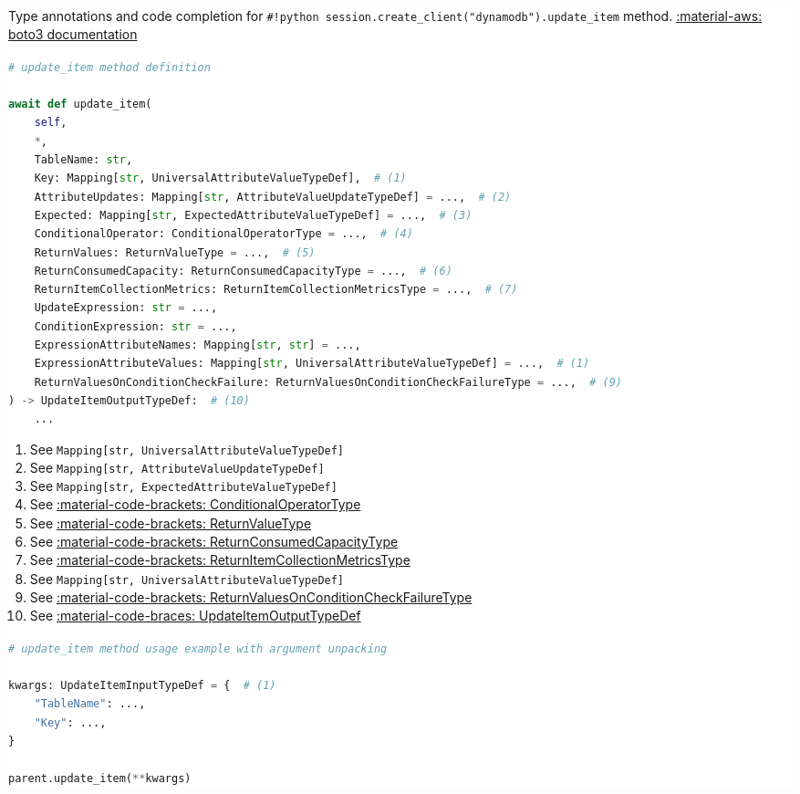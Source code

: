 Type annotations and code completion for `#!python session.create_client("dynamodb").update_item` method.
[:material-aws: boto3 documentation](https://boto3.amazonaws.com/v1/documentation/api/latest/reference/services/dynamodb/client/update_item.html)

```python
# update_item method definition

await def update_item(
    self,
    *,
    TableName: str,
    Key: Mapping[str, UniversalAttributeValueTypeDef],  # (1)
    AttributeUpdates: Mapping[str, AttributeValueUpdateTypeDef] = ...,  # (2)
    Expected: Mapping[str, ExpectedAttributeValueTypeDef] = ...,  # (3)
    ConditionalOperator: ConditionalOperatorType = ...,  # (4)
    ReturnValues: ReturnValueType = ...,  # (5)
    ReturnConsumedCapacity: ReturnConsumedCapacityType = ...,  # (6)
    ReturnItemCollectionMetrics: ReturnItemCollectionMetricsType = ...,  # (7)
    UpdateExpression: str = ...,
    ConditionExpression: str = ...,
    ExpressionAttributeNames: Mapping[str, str] = ...,
    ExpressionAttributeValues: Mapping[str, UniversalAttributeValueTypeDef] = ...,  # (1)
    ReturnValuesOnConditionCheckFailure: ReturnValuesOnConditionCheckFailureType = ...,  # (9)
) -> UpdateItemOutputTypeDef:  # (10)
    ...
```

1. See `Mapping[str, UniversalAttributeValueTypeDef]`
2. See `Mapping[str, AttributeValueUpdateTypeDef]`
3. See `Mapping[str, ExpectedAttributeValueTypeDef]`
4. See [:material-code-brackets: ConditionalOperatorType](./literals.md#conditionaloperatortype)
5. See [:material-code-brackets: ReturnValueType](./literals.md#returnvaluetype)
6. See [:material-code-brackets: ReturnConsumedCapacityType](./literals.md#returnconsumedcapacitytype)
7. See [:material-code-brackets: ReturnItemCollectionMetricsType](./literals.md#returnitemcollectionmetricstype)
8. See `Mapping[str, UniversalAttributeValueTypeDef]`
9. See [:material-code-brackets: ReturnValuesOnConditionCheckFailureType](./literals.md#returnvaluesonconditioncheckfailuretype)
10. See [:material-code-braces: UpdateItemOutputTypeDef](./type_defs.md#updateitemoutputtypedef)


```python
# update_item method usage example with argument unpacking

kwargs: UpdateItemInputTypeDef = {  # (1)
    "TableName": ...,
    "Key": ...,
}

parent.update_item(**kwargs)
```
